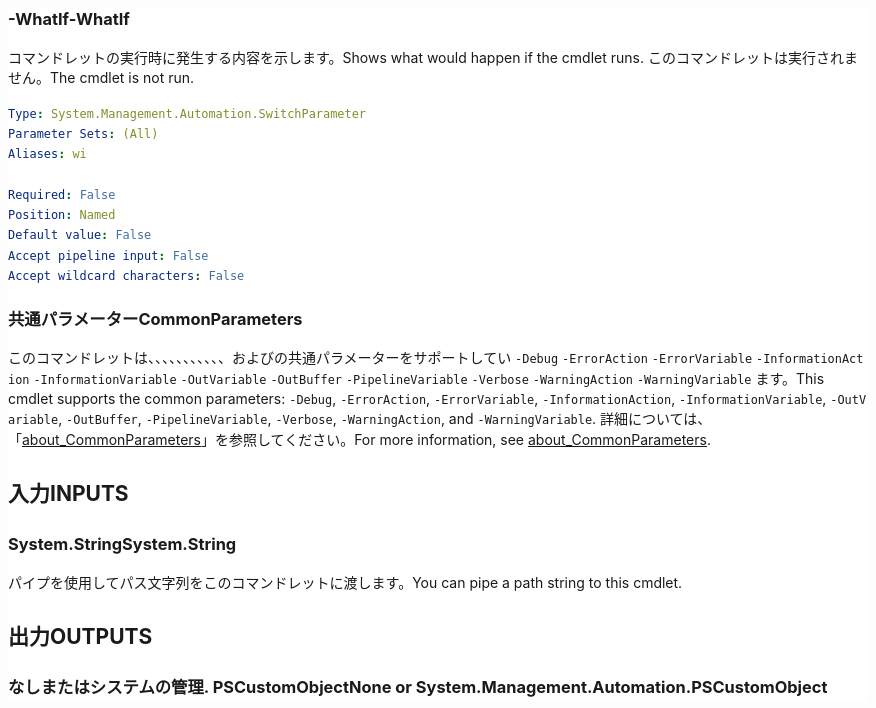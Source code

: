 ### <span data-ttu-id="db003-158">-WhatIf</span><span class="sxs-lookup"><span data-stu-id="db003-158">-WhatIf</span></span>

<span data-ttu-id="db003-159">コマンドレットの実行時に発生する内容を示します。</span><span class="sxs-lookup"><span data-stu-id="db003-159">Shows what would happen if the cmdlet runs.</span></span>
<span data-ttu-id="db003-160">このコマンドレットは実行されません。</span><span class="sxs-lookup"><span data-stu-id="db003-160">The cmdlet is not run.</span></span>

```yaml
Type: System.Management.Automation.SwitchParameter
Parameter Sets: (All)
Aliases: wi

Required: False
Position: Named
Default value: False
Accept pipeline input: False
Accept wildcard characters: False
```

### <span data-ttu-id="db003-161">共通パラメーター</span><span class="sxs-lookup"><span data-stu-id="db003-161">CommonParameters</span></span>

<span data-ttu-id="db003-162">このコマンドレットは、、、、、、、、、、、およびの共通パラメーターをサポートしてい `-Debug` `-ErrorAction` `-ErrorVariable` `-InformationAction` `-InformationVariable` `-OutVariable` `-OutBuffer` `-PipelineVariable` `-Verbose` `-WarningAction` `-WarningVariable` ます。</span><span class="sxs-lookup"><span data-stu-id="db003-162">This cmdlet supports the common parameters: `-Debug`, `-ErrorAction`, `-ErrorVariable`, `-InformationAction`, `-InformationVariable`, `-OutVariable`, `-OutBuffer`, `-PipelineVariable`, `-Verbose`, `-WarningAction`, and `-WarningVariable`.</span></span> <span data-ttu-id="db003-163">詳細については、「[about_CommonParameters](../Microsoft.PowerShell.Core/About/about_CommonParameters.md)」を参照してください。</span><span class="sxs-lookup"><span data-stu-id="db003-163">For more information, see [about_CommonParameters](../Microsoft.PowerShell.Core/About/about_CommonParameters.md).</span></span>

## <span data-ttu-id="db003-164">入力</span><span class="sxs-lookup"><span data-stu-id="db003-164">INPUTS</span></span>

### <span data-ttu-id="db003-165">System.String</span><span class="sxs-lookup"><span data-stu-id="db003-165">System.String</span></span>

<span data-ttu-id="db003-166">パイプを使用してパス文字列をこのコマンドレットに渡します。</span><span class="sxs-lookup"><span data-stu-id="db003-166">You can pipe a path string to this cmdlet.</span></span>

## <span data-ttu-id="db003-167">出力</span><span class="sxs-lookup"><span data-stu-id="db003-167">OUTPUTS</span></span>

### <span data-ttu-id="db003-168">なしまたはシステムの管理. PSCustomObject</span><span class="sxs-lookup"><span data-stu-id="db003-168">None or System.Management.Automation.PSCustomObject</span></span>
